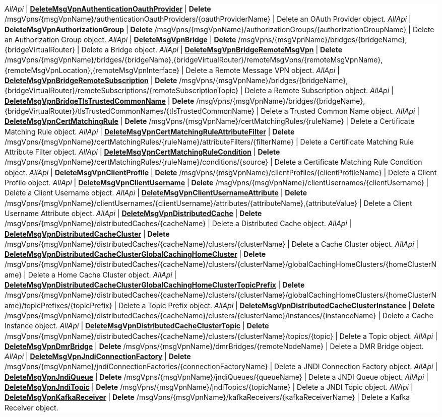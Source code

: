 *AllApi* | [**DeleteMsgVpnAuthenticationOauthProvider**](docs/AllApi.md#deletemsgvpnauthenticationoauthprovider) | **Delete** /msgVpns/{msgVpnName}/authenticationOauthProviders/{oauthProviderName} | Delete an OAuth Provider object.
*AllApi* | [**DeleteMsgVpnAuthorizationGroup**](docs/AllApi.md#deletemsgvpnauthorizationgroup) | **Delete** /msgVpns/{msgVpnName}/authorizationGroups/{authorizationGroupName} | Delete an Authorization Group object.
*AllApi* | [**DeleteMsgVpnBridge**](docs/AllApi.md#deletemsgvpnbridge) | **Delete** /msgVpns/{msgVpnName}/bridges/{bridgeName},{bridgeVirtualRouter} | Delete a Bridge object.
*AllApi* | [**DeleteMsgVpnBridgeRemoteMsgVpn**](docs/AllApi.md#deletemsgvpnbridgeremotemsgvpn) | **Delete** /msgVpns/{msgVpnName}/bridges/{bridgeName},{bridgeVirtualRouter}/remoteMsgVpns/{remoteMsgVpnName},{remoteMsgVpnLocation},{remoteMsgVpnInterface} | Delete a Remote Message VPN object.
*AllApi* | [**DeleteMsgVpnBridgeRemoteSubscription**](docs/AllApi.md#deletemsgvpnbridgeremotesubscription) | **Delete** /msgVpns/{msgVpnName}/bridges/{bridgeName},{bridgeVirtualRouter}/remoteSubscriptions/{remoteSubscriptionTopic} | Delete a Remote Subscription object.
*AllApi* | [**DeleteMsgVpnBridgeTlsTrustedCommonName**](docs/AllApi.md#deletemsgvpnbridgetlstrustedcommonname) | **Delete** /msgVpns/{msgVpnName}/bridges/{bridgeName},{bridgeVirtualRouter}/tlsTrustedCommonNames/{tlsTrustedCommonName} | Delete a Trusted Common Name object.
*AllApi* | [**DeleteMsgVpnCertMatchingRule**](docs/AllApi.md#deletemsgvpncertmatchingrule) | **Delete** /msgVpns/{msgVpnName}/certMatchingRules/{ruleName} | Delete a Certificate Matching Rule object.
*AllApi* | [**DeleteMsgVpnCertMatchingRuleAttributeFilter**](docs/AllApi.md#deletemsgvpncertmatchingruleattributefilter) | **Delete** /msgVpns/{msgVpnName}/certMatchingRules/{ruleName}/attributeFilters/{filterName} | Delete a Certificate Matching Rule Attribute Filter object.
*AllApi* | [**DeleteMsgVpnCertMatchingRuleCondition**](docs/AllApi.md#deletemsgvpncertmatchingrulecondition) | **Delete** /msgVpns/{msgVpnName}/certMatchingRules/{ruleName}/conditions/{source} | Delete a Certificate Matching Rule Condition object.
*AllApi* | [**DeleteMsgVpnClientProfile**](docs/AllApi.md#deletemsgvpnclientprofile) | **Delete** /msgVpns/{msgVpnName}/clientProfiles/{clientProfileName} | Delete a Client Profile object.
*AllApi* | [**DeleteMsgVpnClientUsername**](docs/AllApi.md#deletemsgvpnclientusername) | **Delete** /msgVpns/{msgVpnName}/clientUsernames/{clientUsername} | Delete a Client Username object.
*AllApi* | [**DeleteMsgVpnClientUsernameAttribute**](docs/AllApi.md#deletemsgvpnclientusernameattribute) | **Delete** /msgVpns/{msgVpnName}/clientUsernames/{clientUsername}/attributes/{attributeName},{attributeValue} | Delete a Client Username Attribute object.
*AllApi* | [**DeleteMsgVpnDistributedCache**](docs/AllApi.md#deletemsgvpndistributedcache) | **Delete** /msgVpns/{msgVpnName}/distributedCaches/{cacheName} | Delete a Distributed Cache object.
*AllApi* | [**DeleteMsgVpnDistributedCacheCluster**](docs/AllApi.md#deletemsgvpndistributedcachecluster) | **Delete** /msgVpns/{msgVpnName}/distributedCaches/{cacheName}/clusters/{clusterName} | Delete a Cache Cluster object.
*AllApi* | [**DeleteMsgVpnDistributedCacheClusterGlobalCachingHomeCluster**](docs/AllApi.md#deletemsgvpndistributedcacheclusterglobalcachinghomecluster) | **Delete** /msgVpns/{msgVpnName}/distributedCaches/{cacheName}/clusters/{clusterName}/globalCachingHomeClusters/{homeClusterName} | Delete a Home Cache Cluster object.
*AllApi* | [**DeleteMsgVpnDistributedCacheClusterGlobalCachingHomeClusterTopicPrefix**](docs/AllApi.md#deletemsgvpndistributedcacheclusterglobalcachinghomeclustertopicprefix) | **Delete** /msgVpns/{msgVpnName}/distributedCaches/{cacheName}/clusters/{clusterName}/globalCachingHomeClusters/{homeClusterName}/topicPrefixes/{topicPrefix} | Delete a Topic Prefix object.
*AllApi* | [**DeleteMsgVpnDistributedCacheClusterInstance**](docs/AllApi.md#deletemsgvpndistributedcacheclusterinstance) | **Delete** /msgVpns/{msgVpnName}/distributedCaches/{cacheName}/clusters/{clusterName}/instances/{instanceName} | Delete a Cache Instance object.
*AllApi* | [**DeleteMsgVpnDistributedCacheClusterTopic**](docs/AllApi.md#deletemsgvpndistributedcacheclustertopic) | **Delete** /msgVpns/{msgVpnName}/distributedCaches/{cacheName}/clusters/{clusterName}/topics/{topic} | Delete a Topic object.
*AllApi* | [**DeleteMsgVpnDmrBridge**](docs/AllApi.md#deletemsgvpndmrbridge) | **Delete** /msgVpns/{msgVpnName}/dmrBridges/{remoteNodeName} | Delete a DMR Bridge object.
*AllApi* | [**DeleteMsgVpnJndiConnectionFactory**](docs/AllApi.md#deletemsgvpnjndiconnectionfactory) | **Delete** /msgVpns/{msgVpnName}/jndiConnectionFactories/{connectionFactoryName} | Delete a JNDI Connection Factory object.
*AllApi* | [**DeleteMsgVpnJndiQueue**](docs/AllApi.md#deletemsgvpnjndiqueue) | **Delete** /msgVpns/{msgVpnName}/jndiQueues/{queueName} | Delete a JNDI Queue object.
*AllApi* | [**DeleteMsgVpnJndiTopic**](docs/AllApi.md#deletemsgvpnjnditopic) | **Delete** /msgVpns/{msgVpnName}/jndiTopics/{topicName} | Delete a JNDI Topic object.
*AllApi* | [**DeleteMsgVpnKafkaReceiver**](docs/AllApi.md#deletemsgvpnkafkareceiver) | **Delete** /msgVpns/{msgVpnName}/kafkaReceivers/{kafkaReceiverName} | Delete a Kafka Receiver object.